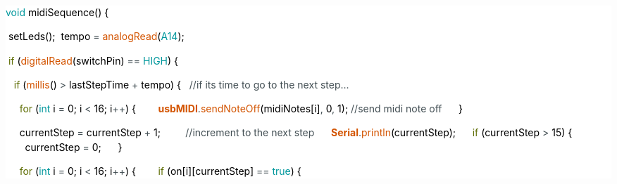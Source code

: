 <span style="color: #00979c;">void</span> <span style="color: #000000;">midiSequence</span><span style="color: #000000;">(</span><span style="color: #000000;">)</span> <span style="color: #000000;">{</span>

  <span style="color: #000000;">setLeds</span><span style="color: #000000;">(</span><span style="color: #000000;">)</span><span style="color: #000000;">;</span>
  <span style="color: #000000;">tempo</span> <span style="color: #434f54;">=</span> <span style="color: #d35400;">analogRead</span><span style="color: #000000;">(</span><span style="color: #00979c;">A14</span><span style="color: #000000;">)</span><span style="color: #000000;">;</span>

  <span style="color: #5e6d03;">if</span> <span style="color: #000000;">(</span><span style="color: #d35400;">digitalRead</span><span style="color: #000000;">(</span><span style="color: #000000;">switchPin</span><span style="color: #000000;">)</span> <span style="color: #434f54;">==</span> <span style="color: #00979c;">HIGH</span><span style="color: #000000;">)</span> <span style="color: #000000;">{</span>

    <span style="color: #5e6d03;">if</span> <span style="color: #000000;">(</span><span style="color: #d35400;">millis</span><span style="color: #000000;">(</span><span style="color: #000000;">)</span> <span style="color: #434f54;">&gt;</span> <span style="color: #000000;">lastStepTime</span> <span style="color: #434f54;">+</span> <span style="color: #000000;">tempo</span><span style="color: #000000;">)</span> <span style="color: #000000;">{</span>   <span style="color: #434f54;">//if its time to go to the next step...</span>

      <span style="color: #5e6d03;">for</span> <span style="color: #000000;">(</span><span style="color: #00979c;">int</span> <span style="color: #000000;">i</span> <span style="color: #434f54;">=</span> <span style="color: #000000;">0</span><span style="color: #000000;">;</span> <span style="color: #000000;">i</span> <span style="color: #434f54;">&lt;</span> <span style="color: #000000;">16</span><span style="color: #000000;">;</span> <span style="color: #000000;">i</span><span style="color: #434f54;">++</span><span style="color: #000000;">)</span> <span style="color: #000000;">{</span>
        <b><span style="color: #d35400;">usbMIDI</span></b><span style="color: #434f54;">.</span><span style="color: #d35400;">sendNoteOff</span><span style="color: #000000;">(</span><span style="color: #000000;">midiNotes</span><span style="color: #000000;">[</span><span style="color: #000000;">i</span><span style="color: #000000;">]</span><span style="color: #434f54;">,</span> <span style="color: #000000;">0</span><span style="color: #434f54;">,</span> <span style="color: #000000;">1</span><span style="color: #000000;">)</span><span style="color: #000000;">;</span> <span style="color: #434f54;">//send midi note off</span>
      <span style="color: #000000;">}</span>

      <span style="color: #000000;">currentStep</span> <span style="color: #434f54;">=</span> <span style="color: #000000;">currentStep</span> <span style="color: #434f54;">+</span> <span style="color: #000000;">1</span><span style="color: #000000;">;</span>         <span style="color: #434f54;">//increment to the next step</span>
      <b><span style="color: #d35400;">Serial</span></b><span style="color: #434f54;">.</span><span style="color: #d35400;">println</span><span style="color: #000000;">(</span><span style="color: #000000;">currentStep</span><span style="color: #000000;">)</span><span style="color: #000000;">;</span>
      <span style="color: #5e6d03;">if</span> <span style="color: #000000;">(</span><span style="color: #000000;">currentStep</span> <span style="color: #434f54;">&gt;</span> <span style="color: #000000;">15</span><span style="color: #000000;">)</span> <span style="color: #000000;">{</span>
        <span style="color: #000000;">currentStep</span> <span style="color: #434f54;">=</span> <span style="color: #000000;">0</span><span style="color: #000000;">;</span>
      <span style="color: #000000;">}</span>

      <span style="color: #5e6d03;">for</span> <span style="color: #000000;">(</span><span style="color: #00979c;">int</span> <span style="color: #000000;">i</span> <span style="color: #434f54;">=</span> <span style="color: #000000;">0</span><span style="color: #000000;">;</span> <span style="color: #000000;">i</span> <span style="color: #434f54;">&lt;</span> <span style="color: #000000;">16</span><span style="color: #000000;">;</span> <span style="color: #000000;">i</span><span style="color: #434f54;">++</span><span style="color: #000000;">)</span> <span style="color: #000000;">{</span>
        <span style="color: #5e6d03;">if</span> <span style="color: #000000;">(</span><span style="color: #000000;">on</span><span style="color: #000000;">[</span><span style="color: #000000;">i</span><span style="color: #000000;">]</span><span style="color: #000000;">[</span><span style="color: #000000;">currentStep</span><span style="color: #000000;">]</span> <span style="color: #434f54;">==</span> <span style="color: #00979c;">true</span><span style="color: #000000;">)</span> <span style="color: #000000;">{</span>